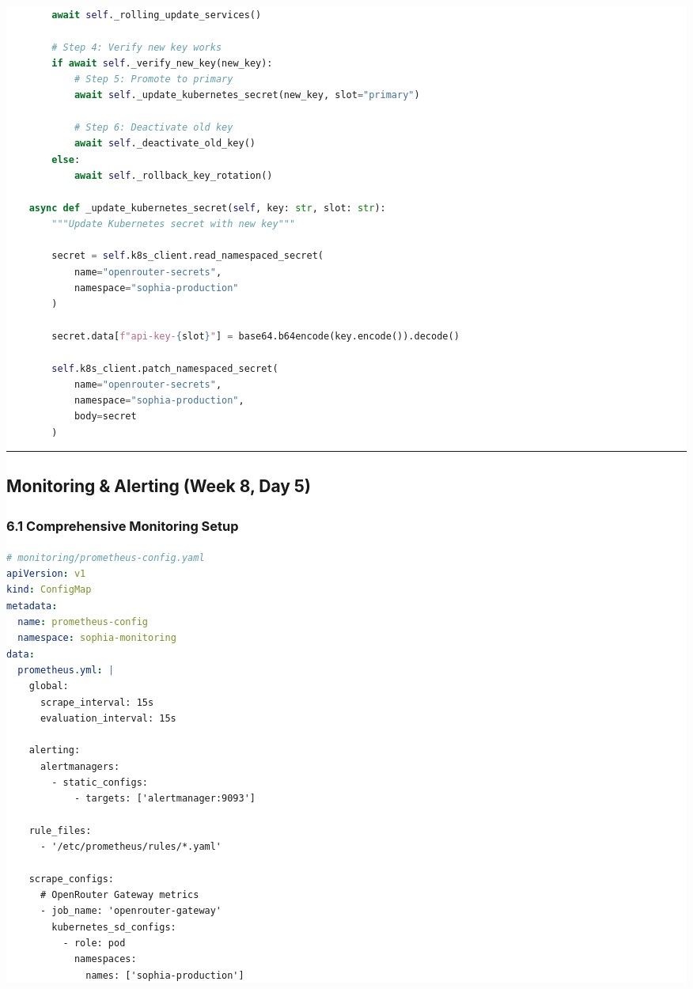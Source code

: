 ```python
        await self._rolling_update_services()
        
        # Step 4: Verify new key works
        if await self._verify_new_key(new_key):
            # Step 5: Promote to primary
            await self._update_kubernetes_secret(new_key, slot="primary")
            
            # Step 6: Deactivate old key
            await self._deactivate_old_key()
        else:
            await self._rollback_key_rotation()
            
    async def _update_kubernetes_secret(self, key: str, slot: str):
        """Update Kubernetes secret with new key"""
        
        secret = self.k8s_client.read_namespaced_secret(
            name="openrouter-secrets",
            namespace="sophia-production"
        )
        
        secret.data[f"api-key-{slot}"] = base64.b64encode(key.encode()).decode()
        
        self.k8s_client.patch_namespaced_secret(
            name="openrouter-secrets",
            namespace="sophia-production",
            body=secret
        )
```

---

## Monitoring & Alerting (Week 8, Day 5)

### 6.1 Comprehensive Monitoring Setup

```yaml
# monitoring/prometheus-config.yaml
apiVersion: v1
kind: ConfigMap
metadata:
  name: prometheus-config
  namespace: sophia-monitoring
data:
  prometheus.yml: |
    global:
      scrape_interval: 15s
      evaluation_interval: 15s
      
    alerting:
      alertmanagers:
        - static_configs:
            - targets: ['alertmanager:9093']
            
    rule_files:
      - '/etc/prometheus/rules/*.yaml'
      
    scrape_configs:
      # OpenRouter Gateway metrics
      - job_name: 'openrouter-gateway'
        kubernetes_sd_configs:
          - role: pod
            namespaces:
              names: ['sophia-production']
```